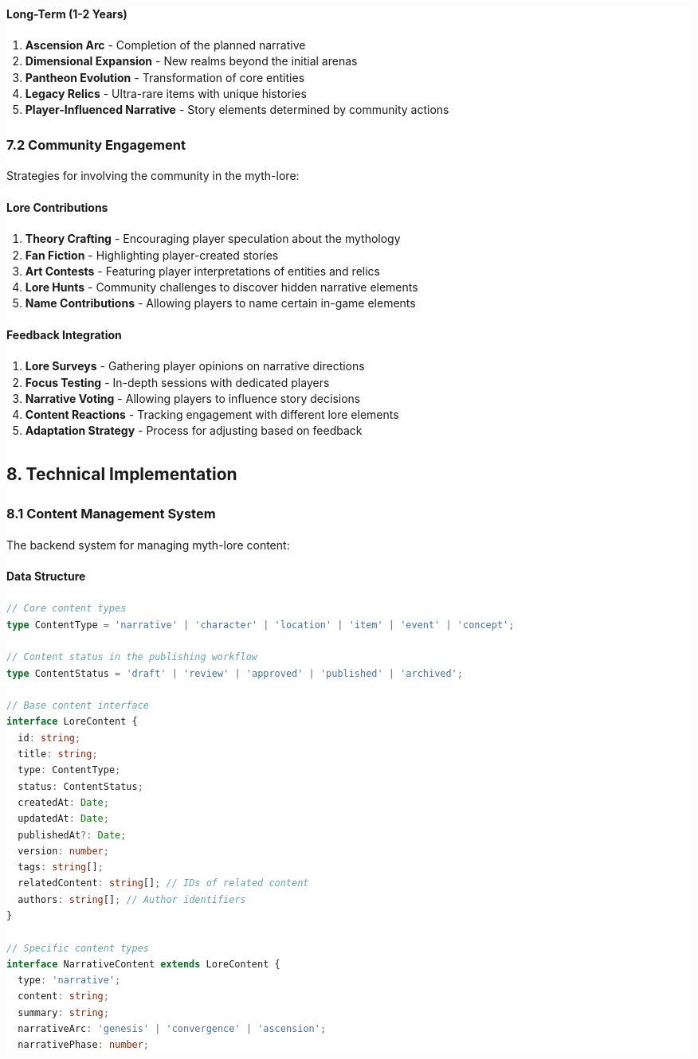 #### Long-Term (1-2 Years)

1. **Ascension Arc** - Completion of the planned narrative
2. **Dimensional Expansion** - New realms beyond the initial arenas
3. **Pantheon Evolution** - Transformation of core entities
4. **Legacy Relics** - Ultra-rare items with unique histories
5. **Player-Influenced Narrative** - Story elements determined by community actions

### 7.2 Community Engagement

Strategies for involving the community in the myth-lore:

#### Lore Contributions

1. **Theory Crafting** - Encouraging player speculation about the mythology
2. **Fan Fiction** - Highlighting player-created stories
3. **Art Contests** - Featuring player interpretations of entities and relics
4. **Lore Hunts** - Community challenges to discover hidden narrative elements
5. **Name Contributions** - Allowing players to name certain in-game elements

#### Feedback Integration

1. **Lore Surveys** - Gathering player opinions on narrative directions
2. **Focus Testing** - In-depth sessions with dedicated players
3. **Narrative Voting** - Allowing players to influence story decisions
4. **Content Reactions** - Tracking engagement with different lore elements
5. **Adaptation Strategy** - Process for adjusting based on feedback

## 8. Technical Implementation

### 8.1 Content Management System

The backend system for managing myth-lore content:

#### Data Structure

```typescript
// Core content types
type ContentType = 'narrative' | 'character' | 'location' | 'item' | 'event' | 'concept';

// Content status in the publishing workflow
type ContentStatus = 'draft' | 'review' | 'approved' | 'published' | 'archived';

// Base content interface
interface LoreContent {
  id: string;
  title: string;
  type: ContentType;
  status: ContentStatus;
  createdAt: Date;
  updatedAt: Date;
  publishedAt?: Date;
  version: number;
  tags: string[];
  relatedContent: string[]; // IDs of related content
  authors: string[]; // Author identifiers
}

// Specific content types
interface NarrativeContent extends LoreContent {
  type: 'narrative';
  content: string;
  summary: string;
  narrativeArc: 'genesis' | 'convergence' | 'ascension';
  narrativePhase: number;
```